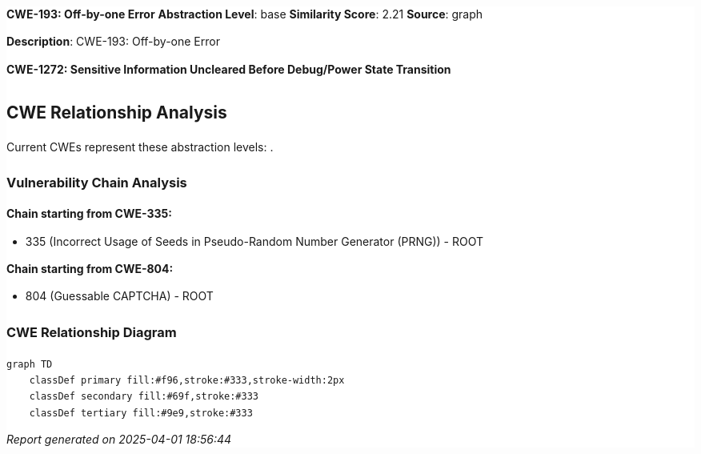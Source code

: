 **CWE-193: Off-by-one Error**
**Abstraction Level**: base
**Similarity Score**: 2.21
**Source**: graph

**Description**:
CWE-193: Off-by-one Error

**CWE-1272: Sensitive Information Uncleared Before Debug/Power State Transition**


## CWE Relationship Analysis

Current CWEs represent these abstraction levels: .


### Vulnerability Chain Analysis

**Chain starting from CWE-335:**
- 335 (Incorrect Usage of Seeds in Pseudo-Random Number Generator (PRNG)) - ROOT


**Chain starting from CWE-804:**
- 804 (Guessable CAPTCHA) - ROOT



### CWE Relationship Diagram

```mermaid
graph TD
    classDef primary fill:#f96,stroke:#333,stroke-width:2px
    classDef secondary fill:#69f,stroke:#333
    classDef tertiary fill:#9e9,stroke:#333
```



*Report generated on 2025-04-01 18:56:44*
